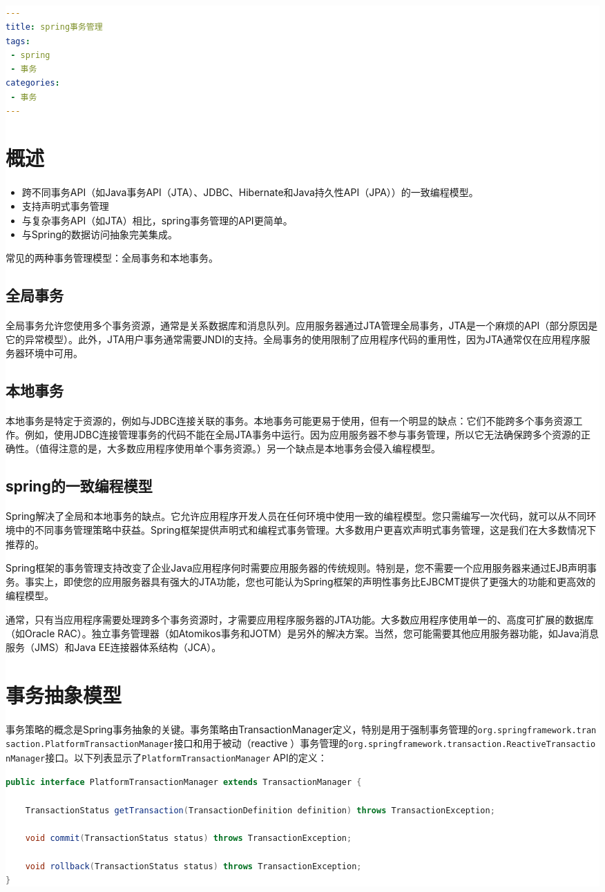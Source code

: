 ```yaml
---
title: spring事务管理
tags: 
 - spring
 - 事务
categories:
 - 事务
---
```




# 概述

* 跨不同事务API（如Java事务API（JTA）、JDBC、Hibernate和Java持久性API（JPA））的一致编程模型。
* 支持声明式事务管理
* 与复杂事务API（如JTA）相比，spring事务管理的API更简单。
* 与Spring的数据访问抽象完美集成。

常见的两种事务管理模型：全局事务和本地事务。

## 全局事务

全局事务允许您使用多个事务资源，通常是关系数据库和消息队列。应用服务器通过JTA管理全局事务，JTA是一个麻烦的API（部分原因是它的异常模型）。此外，JTA用户事务通常需要JNDI的支持。全局事务的使用限制了应用程序代码的重用性，因为JTA通常仅在应用程序服务器环境中可用。

## 本地事务

本地事务是特定于资源的，例如与JDBC连接关联的事务。本地事务可能更易于使用，但有一个明显的缺点：它们不能跨多个事务资源工作。例如，使用JDBC连接管理事务的代码不能在全局JTA事务中运行。因为应用服务器不参与事务管理，所以它无法确保跨多个资源的正确性。（值得注意的是，大多数应用程序使用单个事务资源。）另一个缺点是本地事务会侵入编程模型。

## spring的一致编程模型

Spring解决了全局和本地事务的缺点。它允许应用程序开发人员在任何环境中使用一致的编程模型。您只需编写一次代码，就可以从不同环境中的不同事务管理策略中获益。Spring框架提供声明式和编程式事务管理。大多数用户更喜欢声明式事务管理，这是我们在大多数情况下推荐的。

Spring框架的事务管理支持改变了企业Java应用程序何时需要应用服务器的传统规则。特别是，您不需要一个应用服务器来通过EJB声明事务。事实上，即使您的应用服务器具有强大的JTA功能，您也可能认为Spring框架的声明性事务比EJBCMT提供了更强大的功能和更高效的编程模型。

通常，只有当应用程序需要处理跨多个事务资源时，才需要应用程序服务器的JTA功能。大多数应用程序使用单一的、高度可扩展的数据库（如Oracle RAC）。独立事务管理器（如Atomikos事务和JOTM）是另外的解决方案。当然，您可能需要其他应用服务器功能，如Java消息服务（JMS）和Java EE连接器体系结构（JCA）。

# 事务抽象模型

事务策略的概念是Spring事务抽象的关键。事务策略由TransactionManager定义，特别是用于强制事务管理的`org.springframework.transaction.PlatformTransactionManager`接口和用于被动（reactive ）事务管理的`org.springframework.transaction.ReactiveTransactionManager`接口。以下列表显示了`PlatformTransactionManager` API的定义：

```java
public interface PlatformTransactionManager extends TransactionManager {

    TransactionStatus getTransaction(TransactionDefinition definition) throws TransactionException;

    void commit(TransactionStatus status) throws TransactionException;

    void rollback(TransactionStatus status) throws TransactionException;
}
```
